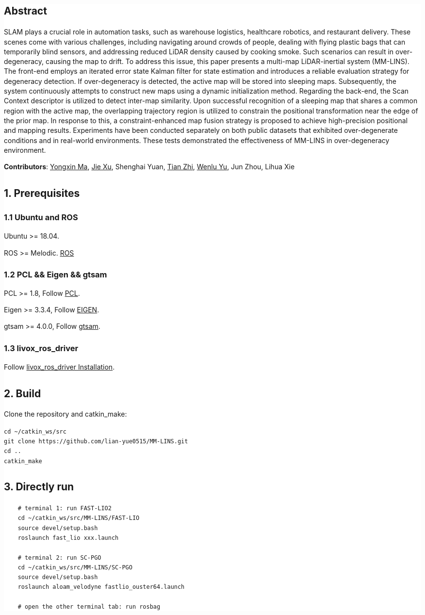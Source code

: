 ## Abstract
SLAM plays a crucial role in automation tasks, such as warehouse logistics, healthcare robotics, and restaurant delivery. These scenes come with various challenges, including navigating around crowds of people, dealing with flying plastic bags that can temporarily blind sensors, and addressing reduced LiDAR density caused by cooking smoke. Such scenarios can result in over-degeneracy, causing the map to drift. To address this issue, this paper presents a multi-map LiDAR-inertial system (MM-LINS). The front-end employs an iterated error state Kalman filter for state estimation and introduces a reliable evaluation strategy for degeneracy detection. If over-degeneracy is detected, the active map will be stored into sleeping maps. Subsequently, the system continuously attempts to construct new maps using a dynamic initialization method. Regarding the back-end, the Scan Context descriptor is utilized to detect inter-map similarity. Upon successful recognition of a sleeping map that shares a common region with the active map, the overlapping trajectory region is utilized to constrain the positional transformation near the edge of the prior map. In response to this, a constraint-enhanced map fusion strategy is proposed to achieve high-precision positional and mapping results. Experiments have been conducted separately on both public datasets that exhibited over-degenerate conditions and in real-world environments. These tests demonstrated the effectiveness of MM-LINS in over-degeneracy environment.

**Contributors**: [Yongxin Ma](https://github.com/lian-yue0515), [Jie Xu](https://github.com/jiejie567), Shenghai Yuan, [Tian Zhi](https://github.com/zht1117), [Wenlu Yu](https://github.com/YWL0720), Jun Zhou, Lihua Xie 

## 1. Prerequisites
### 1.1 Ubuntu and ROS

Ubuntu >= 18.04.

ROS >= Melodic. [ROS](http://wiki.ros.org/ROS/Installation)

### 1.2 PCL && Eigen && gtsam

PCL >= 1.8, Follow [PCL](http://www.pointclouds.org/downloads/linux.html).

Eigen >= 3.3.4, Follow [EIGEN](http://eigen.tuxfamily.org/index.php?title=Main_Page).

gtsam >= 4.0.0, Follow [gtsam](https://gtsam.org/get_started/).

### 1.3 livox_ros_driver

Follow [livox_ros_driver Installation](https://github.com/Livox-SDK/livox_ros_driver).


## 2. Build
Clone the repository and catkin_make:
```
cd ~/catkin_ws/src
git clone https://github.com/lian-yue0515/MM-LINS.git
cd ..
catkin_make
```
## 3. Directly run
```
    # terminal 1: run FAST-LIO2 
    cd ~/catkin_ws/src/MM-LINS/FAST-LIO
    source devel/setup.bash
    roslaunch fast_lio xxx.launch 

    # terminal 2: run SC-PGO
    cd ~/catkin_ws/src/MM-LINS/SC-PGO
    source devel/setup.bash
    roslaunch aloam_velodyne fastlio_ouster64.launch

    # open the other terminal tab: run rosbag
```